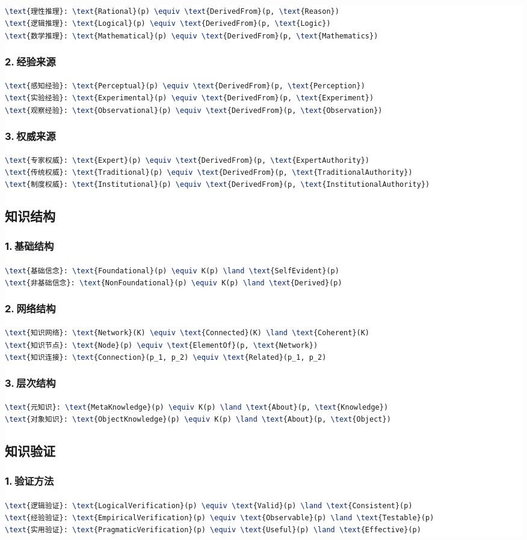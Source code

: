```latex
\text{理性推理}: \text{Rational}(p) \equiv \text{DerivedFrom}(p, \text{Reason})
\text{逻辑推理}: \text{Logical}(p) \equiv \text{DerivedFrom}(p, \text{Logic})
\text{数学推理}: \text{Mathematical}(p) \equiv \text{DerivedFrom}(p, \text{Mathematics})
```

### 2. 经验来源

```latex
\text{感知经验}: \text{Perceptual}(p) \equiv \text{DerivedFrom}(p, \text{Perception})
\text{实验经验}: \text{Experimental}(p) \equiv \text{DerivedFrom}(p, \text{Experiment})
\text{观察经验}: \text{Observational}(p) \equiv \text{DerivedFrom}(p, \text{Observation})
```

### 3. 权威来源

```latex
\text{专家权威}: \text{Expert}(p) \equiv \text{DerivedFrom}(p, \text{ExpertAuthority})
\text{传统权威}: \text{Traditional}(p) \equiv \text{DerivedFrom}(p, \text{TraditionalAuthority})
\text{制度权威}: \text{Institutional}(p) \equiv \text{DerivedFrom}(p, \text{InstitutionalAuthority})
```

## 知识结构

### 1. 基础结构

```latex
\text{基础信念}: \text{Foundational}(p) \equiv K(p) \land \text{SelfEvident}(p)
\text{非基础信念}: \text{NonFoundational}(p) \equiv K(p) \land \text{Derived}(p)
```

### 2. 网络结构

```latex
\text{知识网络}: \text{Network}(K) \equiv \text{Connected}(K) \land \text{Coherent}(K)
\text{知识节点}: \text{Node}(p) \equiv \text{ElementOf}(p, \text{Network})
\text{知识连接}: \text{Connection}(p_1, p_2) \equiv \text{Related}(p_1, p_2)
```

### 3. 层次结构

```latex
\text{元知识}: \text{MetaKnowledge}(p) \equiv K(p) \land \text{About}(p, \text{Knowledge})
\text{对象知识}: \text{ObjectKnowledge}(p) \equiv K(p) \land \text{About}(p, \text{Object})
```

## 知识验证

### 1. 验证方法

```latex
\text{逻辑验证}: \text{LogicalVerification}(p) \equiv \text{Valid}(p) \land \text{Consistent}(p)
\text{经验验证}: \text{EmpiricalVerification}(p) \equiv \text{Observable}(p) \land \text{Testable}(p)
\text{实用验证}: \text{PragmaticVerification}(p) \equiv \text{Useful}(p) \land \text{Effective}(p)
```

